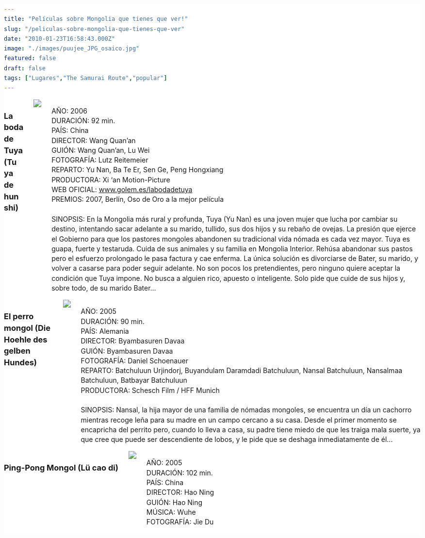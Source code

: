 ```yaml
---
title: "Películas sobre Mongolia que tienes que ver!"
slug: "/peliculas-sobre-mongolia-que-tienes-que-ver"
date: "2010-01-23T16:58:43.000Z"
image: "./images/puujee_JPG_osaico.jpg"
featured: false
draft: false
tags: ["Lugares","The Samurai Route","popular"]
---
```


<div class="columns clearfix">
<h3>La boda de Tuya (Tu ya de hun shi)</h3>
<img src="http://res.cloudinary.com/gazpachu/image/upload/v1425225184/La_boda_de_Tuya_AKA_El_matrimonio_de_Tuya-496401720-large_fkh8xs.jpg" class="right-column" />
<p class="left-column">AÑO: 2006<br />
DURACIÓN: 92 min.<br />
PAÍS: China<br />
DIRECTOR: Wang Quan’an<br />
GUIÓN: Wang Quan’an, Lu Wei<br />
FOTOGRAFÍA: Lutz Reitemeier<br />
REPARTO: Yu Nan, Ba Te Er, Sen Ge, Peng Hongxiang<br />
PRODUCTORA: Xi ‘an Motion-Picture<br />
WEB OFICIAL: <a href="http://www.golem.es/labodadetuya/">www.golem.es/labodadetuya</a><br />
PREMIOS: 2007, Berlín, Oso de Oro a la mejor película<br /><br />
SINOPSIS: En la Mongolia más rural y profunda, Tuya (Yu Nan) es una joven mujer que lucha por cambiar su destino, intentando sacar adelante a su marido, tullido, sus dos hijos y su rebaño de ovejas. La presión que ejerce el Gobierno para que los pastores mongoles abandonen su tradicional vida nómada es cada vez mayor. Tuya es guapa, fuerte y testaruda. Cuida de sus animales y su familia en Mongolia Interior. Rehúsa abandonar sus pastos pero el esfuerzo prolongado le pasa factura y cae enferma. La única solución es divorciarse de Bater, su marido, y volver a casarse para poder seguir adelante. No son pocos los pretendientes, pero ninguno quiere aceptar la condición que Tuya impone. No busca a alguien rico, apuesto o inteligente. Solo pide que cuide de sus hijos y, sobre todo, de su marido Bater…</p>
</div>
<div class="columns clearfix">
<h3>El perro mongol (Die Hoehle des gelben Hundes)</h3>
<img src="http://res.cloudinary.com/gazpachu/image/upload/v1425225183/El_perro_mongol_La_cueva_del_perro_amarillo-384806038-large_xjfndd.jpg" class="right-column" />
<p class="left-column">AÑO: 2005<br />
DURACIÓN: 90 min.<br />
PAÍS: Alemania<br />
DIRECTOR: Byambasuren Davaa<br />
GUIÓN: Byambasuren Davaa<br />
FOTOGRAFÍA: Daniel Schoenauer<br />
REPARTO: Batchuluun Urjindorj, Buyandulam Daramdadi Batchuluun, Nansal Batchuluun, Nansalmaa Batchuluun, Batbayar Batchuluun<br />
PRODUCTORA: Schesch Film / HFF Munich<br /><br />
SINOPSIS: Nansal, la hija mayor de una familia de nómadas mongoles, se encuentra un día un cachorro mientras recoge leña para su madre en un campo cercano a su casa. Desde el primer momento se encapricha del perrito pero, cuando lo lleva a casa, su padre tiene miedo de que les traiga mala suerte, ya que cree que puede ser descendiente de lobos, y le pide que se deshaga inmediatamente de él...</p>
</div>
<div class="columns clearfix">
<h3>Ping-Pong Mongol (Lü cao di)</h3>
<img src="http://res.cloudinary.com/gazpachu/image/upload/v1425225181/mongolian-ping-pong-dvd_zgi9uy.jpg" class="right-column" />
<p class="left-column">AÑO: 2005<br />
DURACIÓN: 102 min.<br />
PAÍS: China<br />
DIRECTOR: Hao Ning<br />
GUIÓN: Hao Ning<br />
MÚSICA: Wuhe<br />
FOTOGRAFÍA: Jie Du<br />
